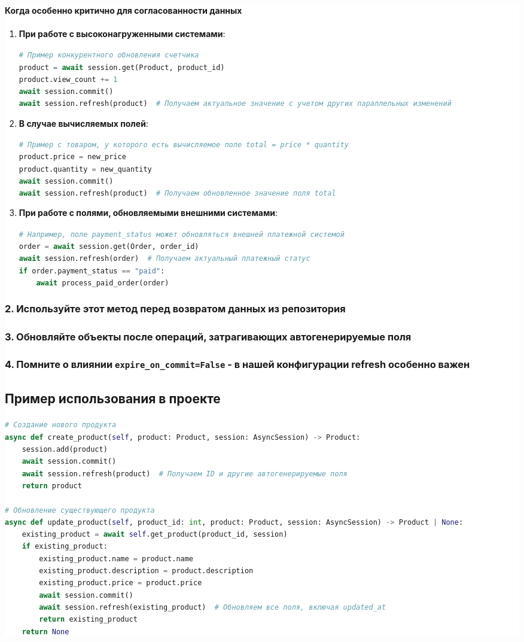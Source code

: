 #### Когда особенно критично для согласованности данных

1. **При работе с высоконагруженными системами**:
   ```python
   # Пример конкурентного обновления счетчика
   product = await session.get(Product, product_id)
   product.view_count += 1
   await session.commit()
   await session.refresh(product)  # Получаем актуальное значение с учетом других параллельных изменений
   ```

2. **В случае вычисляемых полей**:
   ```python
   # Пример с товаром, у которого есть вычисляемое поле total = price * quantity
   product.price = new_price
   product.quantity = new_quantity
   await session.commit()
   await session.refresh(product)  # Получаем обновленное значение поля total
   ```

3. **При работе с полями, обновляемыми внешними системами**:
   ```python
   # Например, поле payment_status может обновляться внешней платежной системой
   order = await session.get(Order, order_id)
   await session.refresh(order)  # Получаем актуальный платежный статус
   if order.payment_status == "paid":
       await process_paid_order(order)
   ```

### 2. Используйте этот метод перед возвратом данных из репозитория
### 3. Обновляйте объекты после операций, затрагивающих автогенерируемые поля
### 4. Помните о влиянии `expire_on_commit=False` - в нашей конфигурации refresh особенно важен

## Пример использования в проекте

```python
# Создание нового продукта
async def create_product(self, product: Product, session: AsyncSession) -> Product:
    session.add(product)
    await session.commit()
    await session.refresh(product)  # Получаем ID и другие автогенерируемые поля
    return product

# Обновление существующего продукта
async def update_product(self, product_id: int, product: Product, session: AsyncSession) -> Product | None:
    existing_product = await self.get_product(product_id, session)
    if existing_product:
        existing_product.name = product.name
        existing_product.description = product.description
        existing_product.price = product.price
        await session.commit()
        await session.refresh(existing_product)  # Обновляем все поля, включая updated_at
        return existing_product
    return None
```
